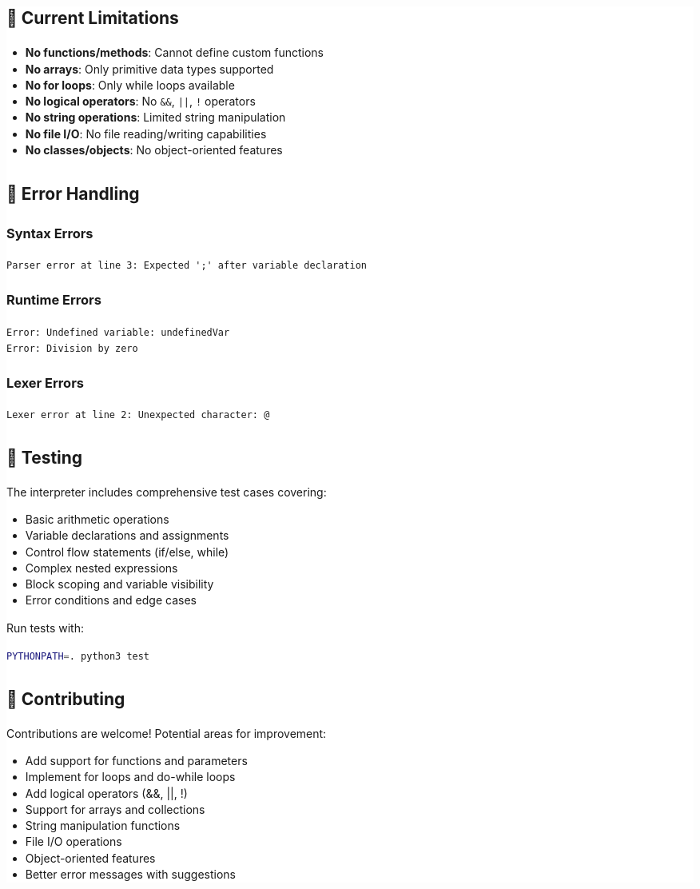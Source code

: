 ## 🚫 Current Limitations

- **No functions/methods**: Cannot define custom functions
- **No arrays**: Only primitive data types supported
- **No for loops**: Only while loops available
- **No logical operators**: No `&&`, `||`, `!` operators
- **No string operations**: Limited string manipulation
- **No file I/O**: No file reading/writing capabilities
- **No classes/objects**: No object-oriented features

## 🔧 Error Handling

### Syntax Errors

```
Parser error at line 3: Expected ';' after variable declaration
```

### Runtime Errors

```
Error: Undefined variable: undefinedVar
Error: Division by zero
```

### Lexer Errors

```
Lexer error at line 2: Unexpected character: @
```

## 🧪 Testing

The interpreter includes comprehensive test cases covering:

- Basic arithmetic operations
- Variable declarations and assignments
- Control flow statements (if/else, while)
- Complex nested expressions
- Block scoping and variable visibility
- Error conditions and edge cases

Run tests with:

```bash
PYTHONPATH=. python3 test
```

## 🤝 Contributing

Contributions are welcome! Potential areas for improvement:

- Add support for functions and parameters
- Implement for loops and do-while loops
- Add logical operators (&&, ||, !)
- Support for arrays and collections
- String manipulation functions
- File I/O operations
- Object-oriented features
- Better error messages with suggestions
